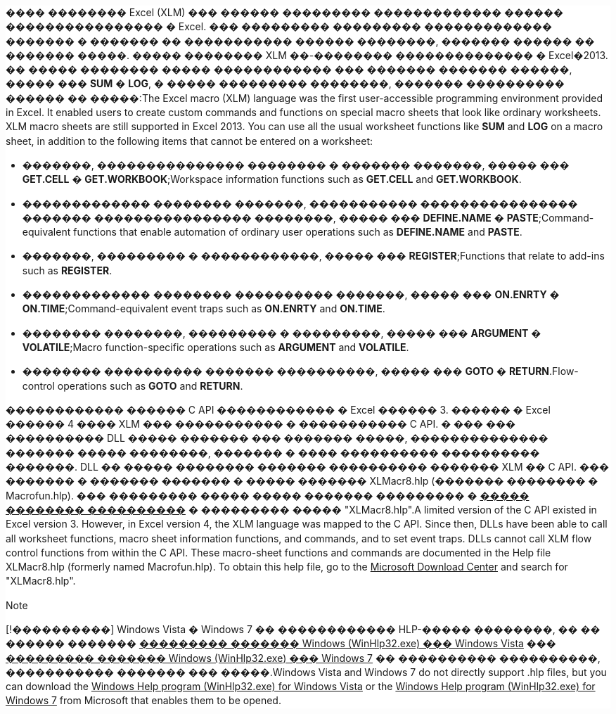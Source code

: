 <span data-ttu-id="e3ad8-p119">���� �������� Excel (XLM) ��� ������ ��������� ������������� ������ ���������������� � Excel. ��� ��������� ��������� ������������� ������� � ������� �� ����������� ������ ��������, ������� ������ �� ������� �����. ����� �������� XLM ��-�������� �������������� � Excel�2013. �� ����� �������� ����� ������������ ��� ������� ������� ������, ����� ��� **SUM** � **LOG**, � ����� ��������� ��������, ������� ���������� ������ �� �����:</span><span class="sxs-lookup"><span data-stu-id="e3ad8-p119">The Excel macro (XLM) language was the first user-accessible programming environment provided in Excel. It enabled users to create custom commands and functions on special macro sheets that look like ordinary worksheets. XLM macro sheets are still supported in Excel 2013. You can use all the usual worksheet functions like **SUM** and **LOG** on a macro sheet, in addition to the following items that cannot be entered on a worksheet:</span></span> 
  
- <span data-ttu-id="e3ad8-175">�������, ��������������� �������� � ������� �������, ����� ��� **GET.CELL** � **GET.WORKBOOK**;</span><span class="sxs-lookup"><span data-stu-id="e3ad8-175">Workspace information functions such as **GET.CELL** and **GET.WORKBOOK**.</span></span>
    
- <span data-ttu-id="e3ad8-176">������������� �������� �������, ����������� ���������������� ������� ���������������� ��������, ����� ��� **DEFINE.NAME** � **PASTE**;</span><span class="sxs-lookup"><span data-stu-id="e3ad8-176">Command-equivalent functions that enable automation of ordinary user operations such as **DEFINE.NAME** and **PASTE**.</span></span>
    
- <span data-ttu-id="e3ad8-177">�������, ��������� � ������������, ����� ��� **REGISTER**;</span><span class="sxs-lookup"><span data-stu-id="e3ad8-177">Functions that relate to add-ins such as **REGISTER**.</span></span>
    
- <span data-ttu-id="e3ad8-178">������������� �������� ���������� �������, ����� ��� **ON.ENRTY** � **ON.TIME**;</span><span class="sxs-lookup"><span data-stu-id="e3ad8-178">Command-equivalent event traps such as **ON.ENRTY** and **ON.TIME**.</span></span>
    
- <span data-ttu-id="e3ad8-179">�������� ��������, ��������� � ���������, ����� ��� **ARGUMENT** � **VOLATILE**;</span><span class="sxs-lookup"><span data-stu-id="e3ad8-179">Macro function-specific operations such as **ARGUMENT** and **VOLATILE**.</span></span>
    
- <span data-ttu-id="e3ad8-180">�������� ���������� ������� ����������, ����� ��� **GOTO** � **RETURN**.</span><span class="sxs-lookup"><span data-stu-id="e3ad8-180">Flow-control operations such as **GOTO** and **RETURN**.</span></span>
    
<span data-ttu-id="e3ad8-p120">������������ ������ C API ������������ � Excel ������ 3. ������ � Excel ������ 4 ���� XLM ��� ����������� � ����������� C API. � ��� ��� ���������� DLL ����� ������� ��� ������� �����, �������������� ������� ����� ��������, ������� � ���� ���������� ���������� �������. DLL �� ����� �������� ������� ���������� ������� XLM �� C API. ��� ������� � ������� ������� � ����� ������� XLMacr8.hlp (������� �������� � Macrofun.hlp). ��� ��������� ����� ����� ������� ��������� � [����� �������� ����������](http://download.microsoft.com) � ��������� ����� "XLMacr8.hlp".</span><span class="sxs-lookup"><span data-stu-id="e3ad8-p120">A limited version of the C API existed in Excel version 3. However, in Excel version 4, the XLM language was mapped to the C API. Since then, DLLs have been able to call all worksheet functions, macro sheet information functions, and commands, and to set event traps. DLLs cannot call XLM flow control functions from within the C API. These macro-sheet functions and commands are documented in the Help file XLMacr8.hlp (formerly named Macrofun.hlp). To obtain this help file, go to the [Microsoft Download Center](http://download.microsoft.com) and search for "XLMacr8.hlp".</span></span> 
  
> [!NOTE]
> <span data-ttu-id="e3ad8-187">[!����������] Windows Vista � Windows 7 �� ������������ HLP-����� ��������, �� �� ������ ������� [��������� ������� Windows (WinHlp32.exe) ��� Windows Vista](http://go.microsoft.com/fwlink/?LinkID=82148) ��� [��������� ������� Windows (WinHlp32.exe) ��� Windows 7](http://www.microsoft.com/download/en/details.aspx?id=91) �� ���������� ����������, ����������� ������� ��� �����.</span><span class="sxs-lookup"><span data-stu-id="e3ad8-187">Windows Vista and Windows 7 do not directly support .hlp files, but you can download the [Windows Help program (WinHlp32.exe) for Windows Vista](http://go.microsoft.com/fwlink/?LinkID=82148) or the [Windows Help program (WinHlp32.exe) for Windows 7](http://www.microsoft.com/download/en/details.aspx?id=91) from Microsoft that enables them to be opened.</span></span> 
  
